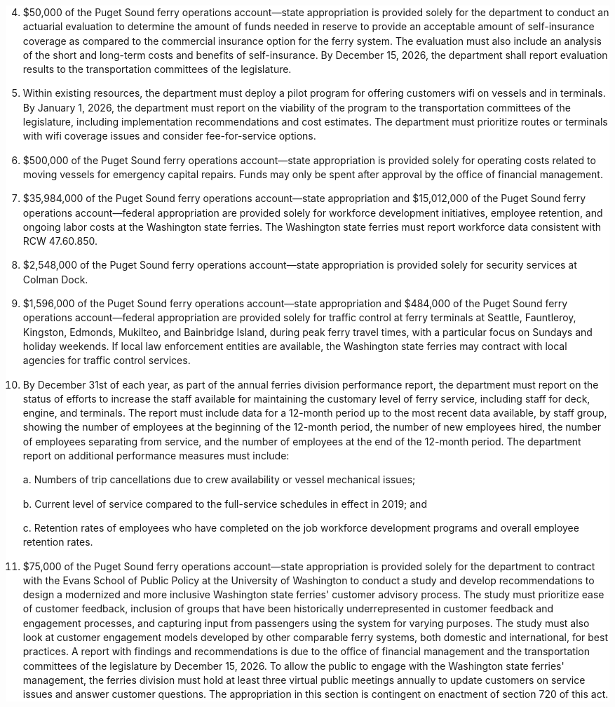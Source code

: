 4. $50,000 of the Puget Sound ferry operations account—state appropriation is provided solely for the department to conduct an actuarial evaluation to determine the amount of funds needed in reserve to provide an acceptable amount of self-insurance coverage as compared to the commercial insurance option for the ferry system. The evaluation must also include an analysis of the short and long-term costs and benefits of self-insurance. By December 15, 2026, the department shall report evaluation results to the transportation committees of the legislature.

5. Within existing resources, the department must deploy a pilot program for offering customers wifi on vessels and in terminals. By January 1, 2026, the department must report on the viability of the program to the transportation committees of the legislature, including implementation recommendations and cost estimates. The department must prioritize routes or terminals with wifi coverage issues and consider fee-for-service options.

6. $500,000 of the Puget Sound ferry operations account—state appropriation is provided solely for operating costs related to moving vessels for emergency capital repairs. Funds may only be spent after approval by the office of financial management.

7. $35,984,000 of the Puget Sound ferry operations account—state appropriation and $15,012,000 of the Puget Sound ferry operations account—federal appropriation are provided solely for workforce development initiatives, employee retention, and ongoing labor costs at the Washington state ferries. The Washington state ferries must report workforce data consistent with RCW 47.60.850.

8. $2,548,000 of the Puget Sound ferry operations account—state appropriation is provided solely for security services at Colman Dock.

9. $1,596,000 of the Puget Sound ferry operations account—state appropriation and $484,000 of the Puget Sound ferry operations account—federal appropriation are provided solely for traffic control at ferry terminals at Seattle, Fauntleroy, Kingston, Edmonds, Mukilteo, and Bainbridge Island, during peak ferry travel times, with a particular focus on Sundays and holiday weekends. If local law enforcement entities are available, the Washington state ferries may contract with local agencies for traffic control services.

10. By December 31st of each year, as part of the annual ferries division performance report, the department must report on the status of efforts to increase the staff available for maintaining the customary level of ferry service, including staff for deck, engine, and terminals. The report must include data for a 12-month period up to the most recent data available, by staff group, showing the number of employees at the beginning of the 12-month period, the number of new employees hired, the number of employees separating from service, and the number of employees at the end of the 12-month period. The department report on additional performance measures must include:

    a. Numbers of trip cancellations due to crew availability or vessel mechanical issues;

    b. Current level of service compared to the full-service schedules in effect in 2019; and

    c. Retention rates of employees who have completed on the job workforce development programs and overall employee retention rates.

11. $75,000 of the Puget Sound ferry operations account—state appropriation is provided solely for the department to contract with the Evans School of Public Policy at the University of Washington to conduct a study and develop recommendations to design a modernized and more inclusive Washington state ferries' customer advisory process. The study must prioritize ease of customer feedback, inclusion of groups that have been historically underrepresented in customer feedback and engagement processes, and capturing input from passengers using the system for varying purposes. The study must also look at customer engagement models developed by other comparable ferry systems, both domestic and international, for best practices. A report with findings and recommendations is due to the office of financial management and the transportation committees of the legislature by December 15, 2026. To allow the public to engage with the Washington state ferries' management, the ferries division must hold at least three virtual public meetings annually to update customers on service issues and answer customer questions. The appropriation in this section is contingent on enactment of section 720 of this act.
